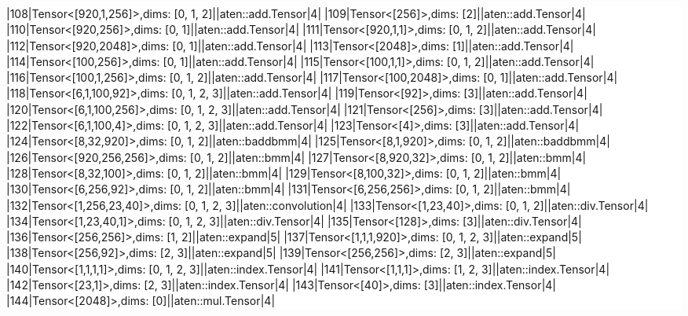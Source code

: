 |108|Tensor<[920,1,256]>,dims: [0, 1, 2]||aten::add.Tensor|4|
|109|Tensor<[256]>,dims: [2]||aten::add.Tensor|4|
|110|Tensor<[920,256]>,dims: [0, 1]||aten::add.Tensor|4|
|111|Tensor<[920,1,1]>,dims: [0, 1, 2]||aten::add.Tensor|4|
|112|Tensor<[920,2048]>,dims: [0, 1]||aten::add.Tensor|4|
|113|Tensor<[2048]>,dims: [1]||aten::add.Tensor|4|
|114|Tensor<[100,256]>,dims: [0, 1]||aten::add.Tensor|4|
|115|Tensor<[100,1,1]>,dims: [0, 1, 2]||aten::add.Tensor|4|
|116|Tensor<[100,1,256]>,dims: [0, 1, 2]||aten::add.Tensor|4|
|117|Tensor<[100,2048]>,dims: [0, 1]||aten::add.Tensor|4|
|118|Tensor<[6,1,100,92]>,dims: [0, 1, 2, 3]||aten::add.Tensor|4|
|119|Tensor<[92]>,dims: [3]||aten::add.Tensor|4|
|120|Tensor<[6,1,100,256]>,dims: [0, 1, 2, 3]||aten::add.Tensor|4|
|121|Tensor<[256]>,dims: [3]||aten::add.Tensor|4|
|122|Tensor<[6,1,100,4]>,dims: [0, 1, 2, 3]||aten::add.Tensor|4|
|123|Tensor<[4]>,dims: [3]||aten::add.Tensor|4|
|124|Tensor<[8,32,920]>,dims: [0, 1, 2]||aten::baddbmm|4|
|125|Tensor<[8,1,920]>,dims: [0, 1, 2]||aten::baddbmm|4|
|126|Tensor<[920,256,256]>,dims: [0, 1, 2]||aten::bmm|4|
|127|Tensor<[8,920,32]>,dims: [0, 1, 2]||aten::bmm|4|
|128|Tensor<[8,32,100]>,dims: [0, 1, 2]||aten::bmm|4|
|129|Tensor<[8,100,32]>,dims: [0, 1, 2]||aten::bmm|4|
|130|Tensor<[6,256,92]>,dims: [0, 1, 2]||aten::bmm|4|
|131|Tensor<[6,256,256]>,dims: [0, 1, 2]||aten::bmm|4|
|132|Tensor<[1,256,23,40]>,dims: [0, 1, 2, 3]||aten::convolution|4|
|133|Tensor<[1,23,40]>,dims: [0, 1, 2]||aten::div.Tensor|4|
|134|Tensor<[1,23,40,1]>,dims: [0, 1, 2, 3]||aten::div.Tensor|4|
|135|Tensor<[128]>,dims: [3]||aten::div.Tensor|4|
|136|Tensor<[256,256]>,dims: [1, 2]||aten::expand|5|
|137|Tensor<[1,1,1,920]>,dims: [0, 1, 2, 3]||aten::expand|5|
|138|Tensor<[256,92]>,dims: [2, 3]||aten::expand|5|
|139|Tensor<[256,256]>,dims: [2, 3]||aten::expand|5|
|140|Tensor<[1,1,1,1]>,dims: [0, 1, 2, 3]||aten::index.Tensor|4|
|141|Tensor<[1,1,1]>,dims: [1, 2, 3]||aten::index.Tensor|4|
|142|Tensor<[23,1]>,dims: [2, 3]||aten::index.Tensor|4|
|143|Tensor<[40]>,dims: [3]||aten::index.Tensor|4|
|144|Tensor<[2048]>,dims: [0]||aten::mul.Tensor|4|